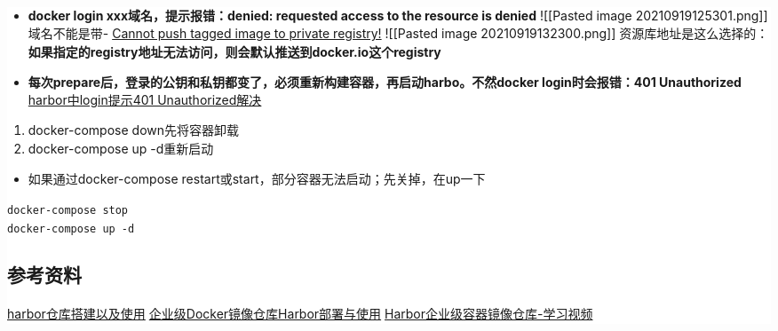 * **docker login xxx域名，提示报错：denied: requested access to the resource is denied**
![[Pasted image 20210919125301.png]]
域名不能是带-
[Cannot push tagged image to private registry!](https://github.com/goharbor/harbor/issues/2383)
![[Pasted image 20210919132300.png]]
资源库地址是这么选择的：**如果指定的registry地址无法访问，则会默认推送到docker.io这个registry**

* **每次prepare后，登录的公钥和私钥都变了，必须重新构建容器，再启动harbo。不然docker login时会报错：401 Unauthorized**
[harbor中login提示401 Unauthorized解决](https://www.developerhome.net/archives/386)

1. docker-compose down先将容器卸载
2. docker-compose up -d重新启动

* 如果通过docker-compose restart或start，部分容器无法启动；先关掉，在up一下
```shell
docker-compose stop
docker-compose up -d
```


## 参考资料
[harbor仓库搭建以及使用](https://blog.51cto.com/xiaorenwutest/2161180?source=drh)
[企业级Docker镜像仓库Harbor部署与使用](https://blog.51cto.com/lizhenliang/2421693)
[Harbor企业级容器镜像仓库-学习视频](https://ke.qq.com/course/311382)